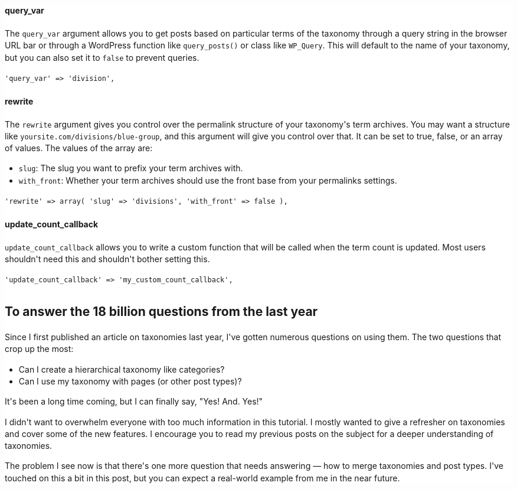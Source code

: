 ```
```

<h4>query_var</h4>

The <code>query_var</code> argument allows you to get posts based on particular terms of the taxonomy through a query string in the browser URL bar or through a WordPress function like <code>query_posts()</code> or class like <code>WP_Query</code>.  This will default to the name of your taxonomy, but you can also set it to <code>false</code> to prevent queries.

```
'query_var' => 'division',
```

<h4>rewrite</h4>

The <code>rewrite</code> argument gives you control over the permalink structure of your taxonomy's term archives.  You may want a structure like <code>yoursite.com/divisions/blue-group</code>, and this argument will give you control over that.  It can be set to true, false, or an array of values.  The values of the array are:

<ul>
	<li><code>slug</code>: The slug you want to prefix your term archives with.</li>
	<li><code>with_front</code>: Whether your term archives should use the front base from your permalinks settings.</li>
</ul>

```
'rewrite' => array( 'slug' => 'divisions', 'with_front' => false ),
```

<h4>update_count_callback</h4>

<code>update_count_callback</code> allows you to write a custom function that will be called when the term count is updated.  Most users shouldn't need this and shouldn't bother setting this.

```
'update_count_callback' => 'my_custom_count_callback',
```

## To answer the 18 billion questions from the last year

Since I first published an article on taxonomies last year, I've gotten numerous questions on using them.  The two questions that crop up the most:

<ul>
	<li>Can I create a hierarchical taxonomy like categories?</li>
	<li>Can I use my taxonomy with pages (or other post types)?</li>
</ul>

It's been a long time coming, but I can finally say, "Yes!  And.  Yes!"

I didn't want to overwhelm everyone with too much information in this tutorial.  I mostly wanted to give a refresher on taxonomies and cover some of the new features.  I encourage you to read my previous posts on the subject for a deeper understanding of taxonomies.

The problem I see now is that there's one more question that needs answering &mdash; how to merge taxonomies and post types.  I've touched on this a bit in this post, but you can expect a real-world example from me in the near future.
